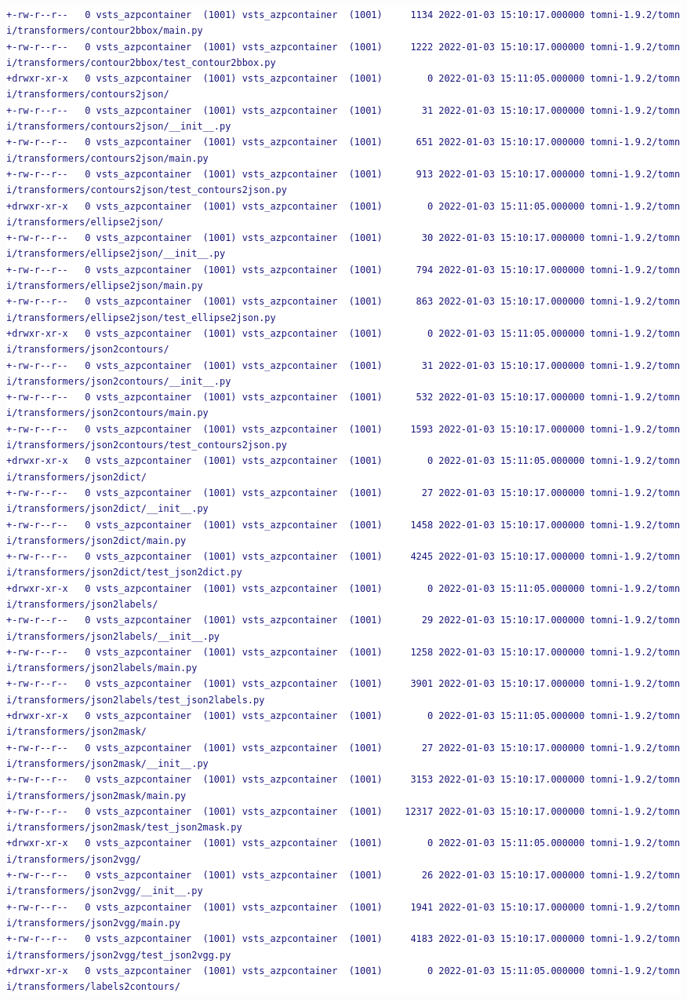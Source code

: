 ```diff
+-rw-r--r--   0 vsts_azpcontainer  (1001) vsts_azpcontainer  (1001)     1134 2022-01-03 15:10:17.000000 tomni-1.9.2/tomni/transformers/contour2bbox/main.py
+-rw-r--r--   0 vsts_azpcontainer  (1001) vsts_azpcontainer  (1001)     1222 2022-01-03 15:10:17.000000 tomni-1.9.2/tomni/transformers/contour2bbox/test_contour2bbox.py
+drwxr-xr-x   0 vsts_azpcontainer  (1001) vsts_azpcontainer  (1001)        0 2022-01-03 15:11:05.000000 tomni-1.9.2/tomni/transformers/contours2json/
+-rw-r--r--   0 vsts_azpcontainer  (1001) vsts_azpcontainer  (1001)       31 2022-01-03 15:10:17.000000 tomni-1.9.2/tomni/transformers/contours2json/__init__.py
+-rw-r--r--   0 vsts_azpcontainer  (1001) vsts_azpcontainer  (1001)      651 2022-01-03 15:10:17.000000 tomni-1.9.2/tomni/transformers/contours2json/main.py
+-rw-r--r--   0 vsts_azpcontainer  (1001) vsts_azpcontainer  (1001)      913 2022-01-03 15:10:17.000000 tomni-1.9.2/tomni/transformers/contours2json/test_contours2json.py
+drwxr-xr-x   0 vsts_azpcontainer  (1001) vsts_azpcontainer  (1001)        0 2022-01-03 15:11:05.000000 tomni-1.9.2/tomni/transformers/ellipse2json/
+-rw-r--r--   0 vsts_azpcontainer  (1001) vsts_azpcontainer  (1001)       30 2022-01-03 15:10:17.000000 tomni-1.9.2/tomni/transformers/ellipse2json/__init__.py
+-rw-r--r--   0 vsts_azpcontainer  (1001) vsts_azpcontainer  (1001)      794 2022-01-03 15:10:17.000000 tomni-1.9.2/tomni/transformers/ellipse2json/main.py
+-rw-r--r--   0 vsts_azpcontainer  (1001) vsts_azpcontainer  (1001)      863 2022-01-03 15:10:17.000000 tomni-1.9.2/tomni/transformers/ellipse2json/test_ellipse2json.py
+drwxr-xr-x   0 vsts_azpcontainer  (1001) vsts_azpcontainer  (1001)        0 2022-01-03 15:11:05.000000 tomni-1.9.2/tomni/transformers/json2contours/
+-rw-r--r--   0 vsts_azpcontainer  (1001) vsts_azpcontainer  (1001)       31 2022-01-03 15:10:17.000000 tomni-1.9.2/tomni/transformers/json2contours/__init__.py
+-rw-r--r--   0 vsts_azpcontainer  (1001) vsts_azpcontainer  (1001)      532 2022-01-03 15:10:17.000000 tomni-1.9.2/tomni/transformers/json2contours/main.py
+-rw-r--r--   0 vsts_azpcontainer  (1001) vsts_azpcontainer  (1001)     1593 2022-01-03 15:10:17.000000 tomni-1.9.2/tomni/transformers/json2contours/test_contours2json.py
+drwxr-xr-x   0 vsts_azpcontainer  (1001) vsts_azpcontainer  (1001)        0 2022-01-03 15:11:05.000000 tomni-1.9.2/tomni/transformers/json2dict/
+-rw-r--r--   0 vsts_azpcontainer  (1001) vsts_azpcontainer  (1001)       27 2022-01-03 15:10:17.000000 tomni-1.9.2/tomni/transformers/json2dict/__init__.py
+-rw-r--r--   0 vsts_azpcontainer  (1001) vsts_azpcontainer  (1001)     1458 2022-01-03 15:10:17.000000 tomni-1.9.2/tomni/transformers/json2dict/main.py
+-rw-r--r--   0 vsts_azpcontainer  (1001) vsts_azpcontainer  (1001)     4245 2022-01-03 15:10:17.000000 tomni-1.9.2/tomni/transformers/json2dict/test_json2dict.py
+drwxr-xr-x   0 vsts_azpcontainer  (1001) vsts_azpcontainer  (1001)        0 2022-01-03 15:11:05.000000 tomni-1.9.2/tomni/transformers/json2labels/
+-rw-r--r--   0 vsts_azpcontainer  (1001) vsts_azpcontainer  (1001)       29 2022-01-03 15:10:17.000000 tomni-1.9.2/tomni/transformers/json2labels/__init__.py
+-rw-r--r--   0 vsts_azpcontainer  (1001) vsts_azpcontainer  (1001)     1258 2022-01-03 15:10:17.000000 tomni-1.9.2/tomni/transformers/json2labels/main.py
+-rw-r--r--   0 vsts_azpcontainer  (1001) vsts_azpcontainer  (1001)     3901 2022-01-03 15:10:17.000000 tomni-1.9.2/tomni/transformers/json2labels/test_json2labels.py
+drwxr-xr-x   0 vsts_azpcontainer  (1001) vsts_azpcontainer  (1001)        0 2022-01-03 15:11:05.000000 tomni-1.9.2/tomni/transformers/json2mask/
+-rw-r--r--   0 vsts_azpcontainer  (1001) vsts_azpcontainer  (1001)       27 2022-01-03 15:10:17.000000 tomni-1.9.2/tomni/transformers/json2mask/__init__.py
+-rw-r--r--   0 vsts_azpcontainer  (1001) vsts_azpcontainer  (1001)     3153 2022-01-03 15:10:17.000000 tomni-1.9.2/tomni/transformers/json2mask/main.py
+-rw-r--r--   0 vsts_azpcontainer  (1001) vsts_azpcontainer  (1001)    12317 2022-01-03 15:10:17.000000 tomni-1.9.2/tomni/transformers/json2mask/test_json2mask.py
+drwxr-xr-x   0 vsts_azpcontainer  (1001) vsts_azpcontainer  (1001)        0 2022-01-03 15:11:05.000000 tomni-1.9.2/tomni/transformers/json2vgg/
+-rw-r--r--   0 vsts_azpcontainer  (1001) vsts_azpcontainer  (1001)       26 2022-01-03 15:10:17.000000 tomni-1.9.2/tomni/transformers/json2vgg/__init__.py
+-rw-r--r--   0 vsts_azpcontainer  (1001) vsts_azpcontainer  (1001)     1941 2022-01-03 15:10:17.000000 tomni-1.9.2/tomni/transformers/json2vgg/main.py
+-rw-r--r--   0 vsts_azpcontainer  (1001) vsts_azpcontainer  (1001)     4183 2022-01-03 15:10:17.000000 tomni-1.9.2/tomni/transformers/json2vgg/test_json2vgg.py
+drwxr-xr-x   0 vsts_azpcontainer  (1001) vsts_azpcontainer  (1001)        0 2022-01-03 15:11:05.000000 tomni-1.9.2/tomni/transformers/labels2contours/
```